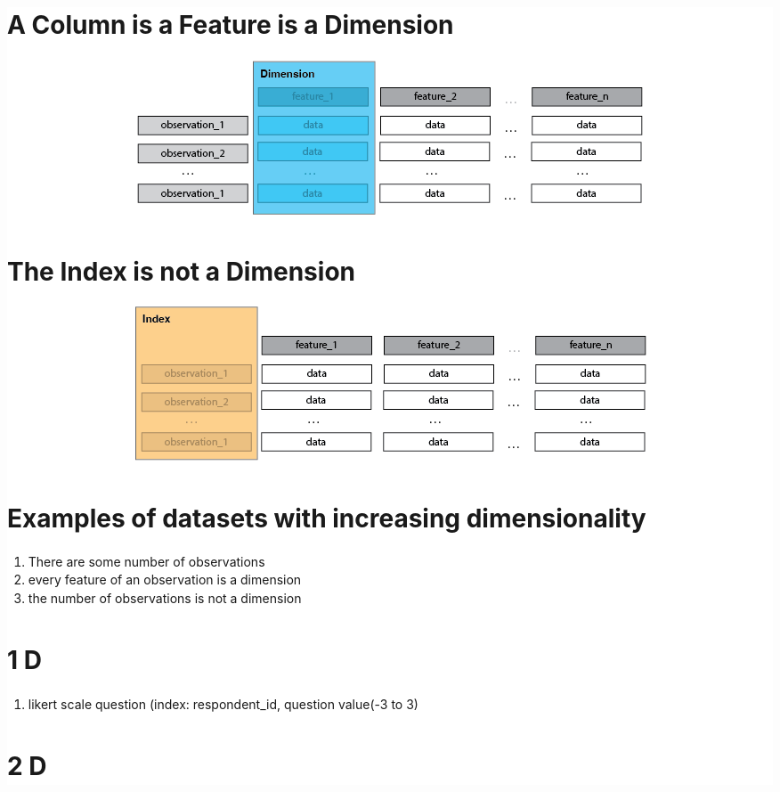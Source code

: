 <p>

# A Column is a Feature is a Dimension
<p>
<center>
<img src="../fig/day_1/tabular_data_dim_highlight.png"/>
</center>

# The Index is not a Dimension
<p>
<center>
<img src="../fig/day_1/tabular_data_idx_highlight.png"/>
</center>

# Examples of datasets with increasing dimensionality
    
1. There are some number of observations
2. every feature of an observation is a dimension
3. the number of observations is not a dimension
   



# 1 D

1. likert scale question (index: respondent_id, question value(-3 to 3)

# 2 D
